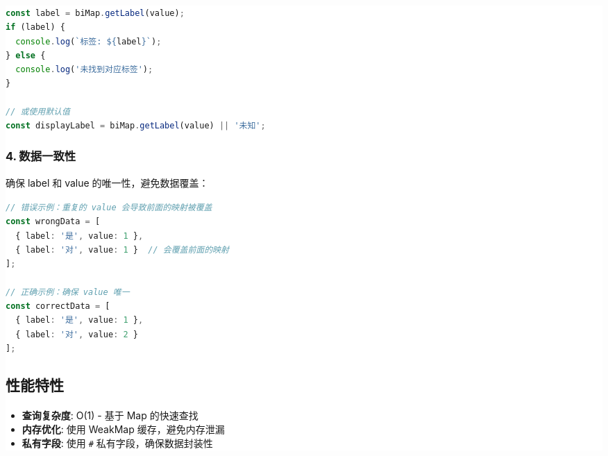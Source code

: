 ```typescript
const label = biMap.getLabel(value);
if (label) {
  console.log(`标签: ${label}`);
} else {
  console.log('未找到对应标签');
}

// 或使用默认值
const displayLabel = biMap.getLabel(value) || '未知';
```

### 4. 数据一致性
确保 label 和 value 的唯一性，避免数据覆盖：

```typescript
// 错误示例：重复的 value 会导致前面的映射被覆盖
const wrongData = [
  { label: '是', value: 1 },
  { label: '对', value: 1 }  // 会覆盖前面的映射
];

// 正确示例：确保 value 唯一
const correctData = [
  { label: '是', value: 1 },
  { label: '对', value: 2 }
];
```

## 性能特性

- **查询复杂度**: O(1) - 基于 Map 的快速查找
- **内存优化**: 使用 WeakMap 缓存，避免内存泄漏
- **私有字段**: 使用 `#` 私有字段，确保数据封装性
